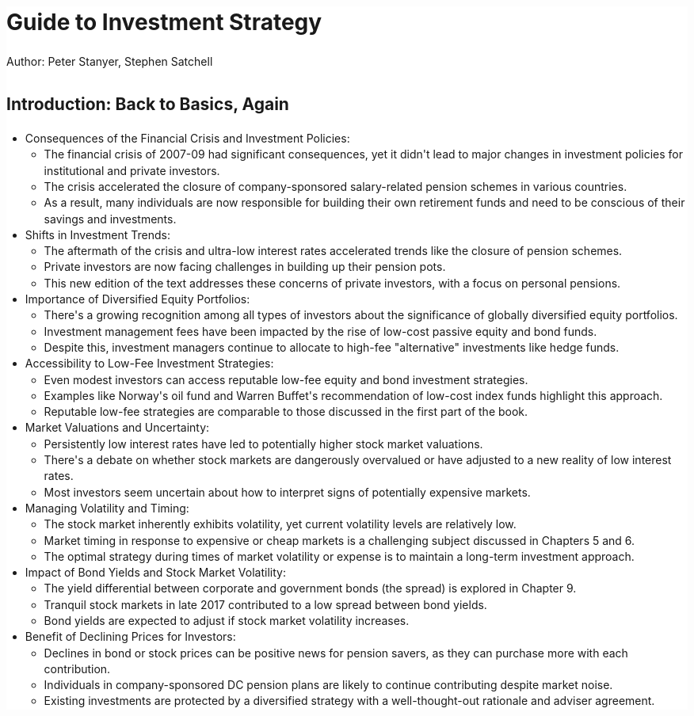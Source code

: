 
# Guide to Investment Strategy
Author: Peter Stanyer, Stephen Satchell


## Introduction: Back to Basics, Again
- Consequences of the Financial Crisis and Investment Policies:
  - The financial crisis of 2007-09 had significant consequences, yet it didn't lead to major changes in investment policies for institutional and private investors.
  - The crisis accelerated the closure of company-sponsored salary-related pension schemes in various countries.
  - As a result, many individuals are now responsible for building their own retirement funds and need to be conscious of their savings and investments.
- Shifts in Investment Trends:
  - The aftermath of the crisis and ultra-low interest rates accelerated trends like the closure of pension schemes.
  - Private investors are now facing challenges in building up their pension pots.
  - This new edition of the text addresses these concerns of private investors, with a focus on personal pensions.
- Importance of Diversified Equity Portfolios:
  - There's a growing recognition among all types of investors about the significance of globally diversified equity portfolios.
  - Investment management fees have been impacted by the rise of low-cost passive equity and bond funds.
  - Despite this, investment managers continue to allocate to high-fee "alternative" investments like hedge funds.
- Accessibility to Low-Fee Investment Strategies:
  - Even modest investors can access reputable low-fee equity and bond investment strategies.
  - Examples like Norway's oil fund and Warren Buffet's recommendation of low-cost index funds highlight this approach.
  - Reputable low-fee strategies are comparable to those discussed in the first part of the book.
- Market Valuations and Uncertainty:
  - Persistently low interest rates have led to potentially higher stock market valuations.
  - There's a debate on whether stock markets are dangerously overvalued or have adjusted to a new reality of low interest rates.
  - Most investors seem uncertain about how to interpret signs of potentially expensive markets.
- Managing Volatility and Timing:
  - The stock market inherently exhibits volatility, yet current volatility levels are relatively low.
  - Market timing in response to expensive or cheap markets is a challenging subject discussed in Chapters 5 and 6.
  - The optimal strategy during times of market volatility or expense is to maintain a long-term investment approach.
- Impact of Bond Yields and Stock Market Volatility:
  - The yield differential between corporate and government bonds (the spread) is explored in Chapter 9.
  - Tranquil stock markets in late 2017 contributed to a low spread between bond yields.
  - Bond yields are expected to adjust if stock market volatility increases.
- Benefit of Declining Prices for Investors:
  - Declines in bond or stock prices can be positive news for pension savers, as they can purchase more with each contribution.
  - Individuals in company-sponsored DC pension plans are likely to continue contributing despite market noise.
  - Existing investments are protected by a diversified strategy with a well-thought-out rationale and adviser agreement.
